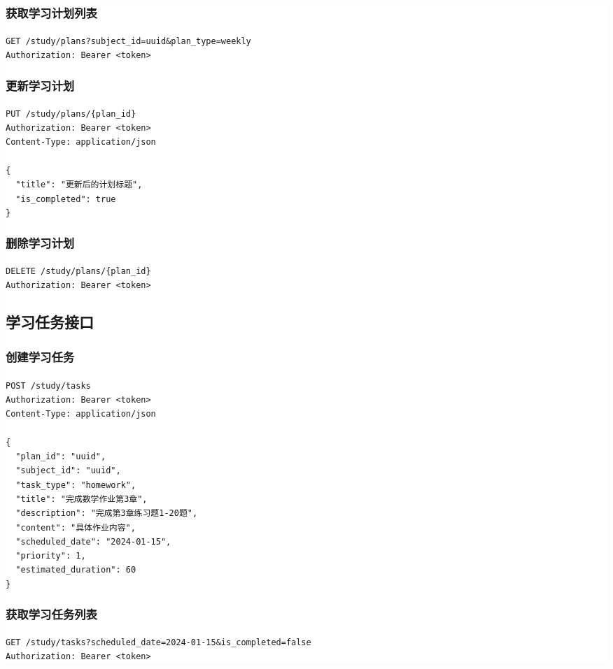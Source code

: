 ### 获取学习计划列表

```http
GET /study/plans?subject_id=uuid&plan_type=weekly
Authorization: Bearer <token>
```

### 更新学习计划

```http
PUT /study/plans/{plan_id}
Authorization: Bearer <token>
Content-Type: application/json

{
  "title": "更新后的计划标题",
  "is_completed": true
}
```

### 删除学习计划

```http
DELETE /study/plans/{plan_id}
Authorization: Bearer <token>
```

## 学习任务接口

### 创建学习任务

```http
POST /study/tasks
Authorization: Bearer <token>
Content-Type: application/json

{
  "plan_id": "uuid",
  "subject_id": "uuid",
  "task_type": "homework",
  "title": "完成数学作业第3章",
  "description": "完成第3章练习题1-20题",
  "content": "具体作业内容",
  "scheduled_date": "2024-01-15",
  "priority": 1,
  "estimated_duration": 60
}
```

### 获取学习任务列表

```http
GET /study/tasks?scheduled_date=2024-01-15&is_completed=false
Authorization: Bearer <token>
```

